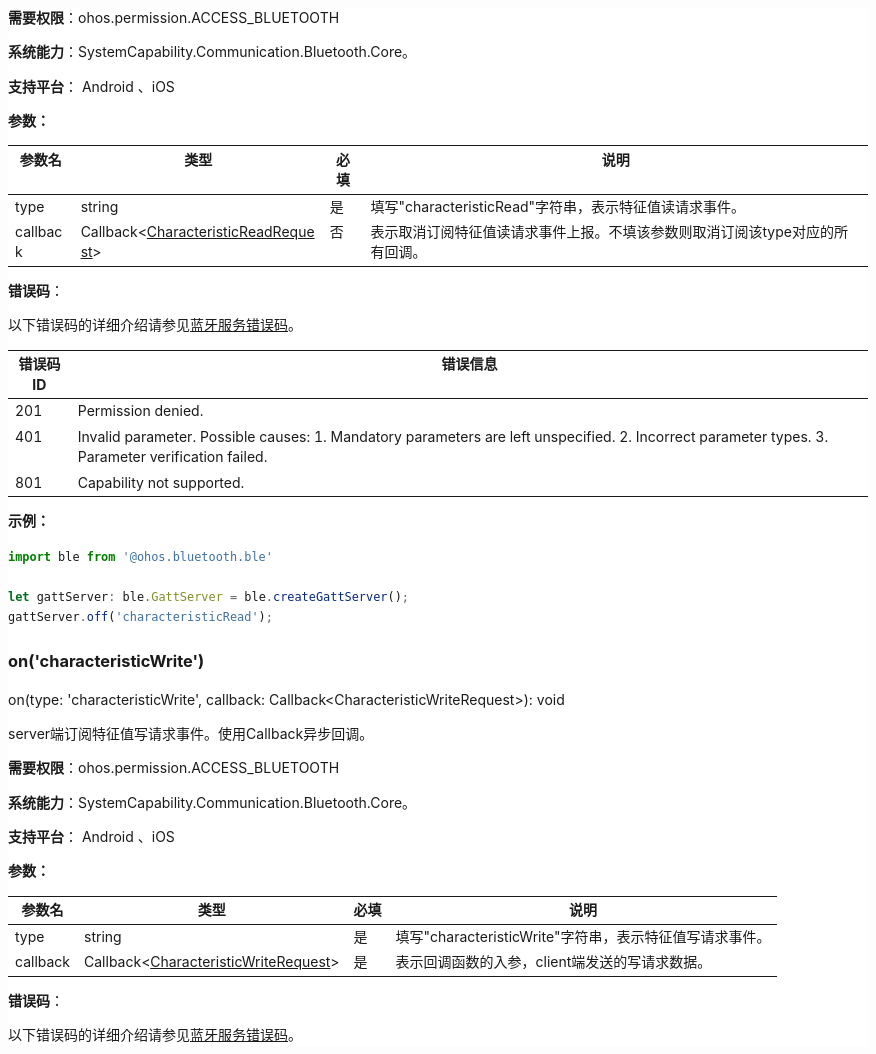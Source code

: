 **需要权限**：ohos.permission.ACCESS_BLUETOOTH

**系统能力**：SystemCapability.Communication.Bluetooth.Core。

**支持平台**： Android 、iOS

**参数：**

| 参数名      | 类型                                       | 必填   | 说明                                       |
| -------- | ---------------------------------------- | ---- | ---------------------------------------- |
| type     | string                                   | 是    | 填写"characteristicRead"字符串，表示特征值读请求事件。    |
| callback | Callback&lt;[CharacteristicReadRequest](#characteristicreadrequest)&gt; | 否    | 表示取消订阅特征值读请求事件上报。不填该参数则取消订阅该type对应的所有回调。 |

**错误码**：

以下错误码的详细介绍请参见[蓝牙服务错误码](../errorcodes/errorcode-bluetooth.md)。

| 错误码ID | 错误信息 |
| -------- | ---------------------------- |
| 201 | Permission denied. |
|401 | Invalid parameter. Possible causes: 1. Mandatory parameters are left unspecified. 2. Incorrect parameter types. 3. Parameter verification failed.                 |
|801 | Capability not supported.          |

**示例：**

```js
import ble from '@ohos.bluetooth.ble'

let gattServer: ble.GattServer = ble.createGattServer();
gattServer.off('characteristicRead');
```


### on('characteristicWrite')

on(type: 'characteristicWrite', callback: Callback&lt;CharacteristicWriteRequest&gt;): void

server端订阅特征值写请求事件。使用Callback异步回调。

**需要权限**：ohos.permission.ACCESS_BLUETOOTH

**系统能力**：SystemCapability.Communication.Bluetooth.Core。

**支持平台**： Android 、iOS

**参数：**

| 参数名      | 类型                                       | 必填   | 说明                                     |
| -------- | ---------------------------------------- | ---- | -------------------------------------- |
| type     | string                                   | 是    | 填写"characteristicWrite"字符串，表示特征值写请求事件。 |
| callback | Callback&lt;[CharacteristicWriteRequest](#characteristicwriterequest)&gt; | 是    | 表示回调函数的入参，client端发送的写请求数据。             |

**错误码**：

以下错误码的详细介绍请参见[蓝牙服务错误码](../errorcodes/errorcode-bluetooth.md)。
